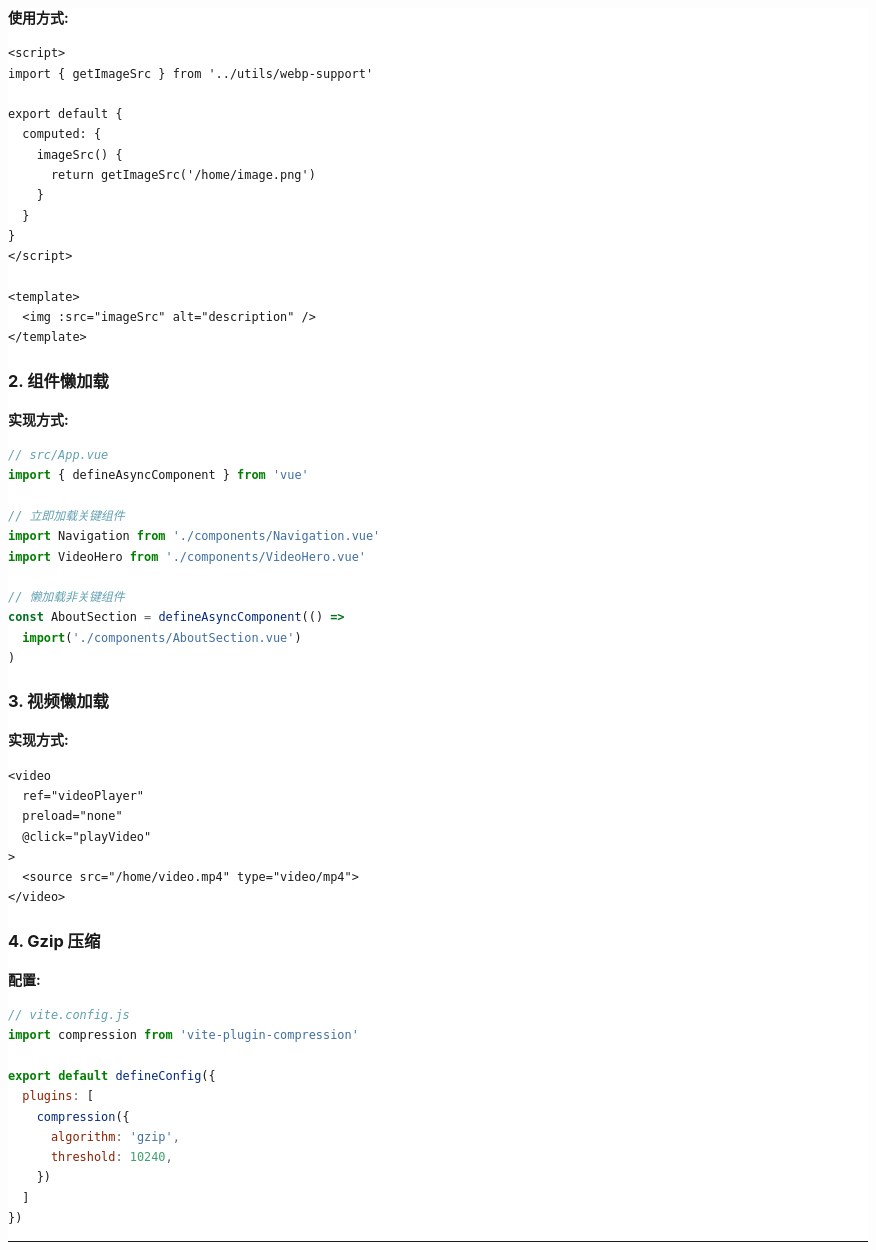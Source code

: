**使用方式:**
```vue
<script>
import { getImageSrc } from '../utils/webp-support'

export default {
  computed: {
    imageSrc() {
      return getImageSrc('/home/image.png')
    }
  }
}
</script>

<template>
  <img :src="imageSrc" alt="description" />
</template>
```

### 2. 组件懒加载

**实现方式:**
```javascript
// src/App.vue
import { defineAsyncComponent } from 'vue'

// 立即加载关键组件
import Navigation from './components/Navigation.vue'
import VideoHero from './components/VideoHero.vue'

// 懒加载非关键组件
const AboutSection = defineAsyncComponent(() =>
  import('./components/AboutSection.vue')
)
```

### 3. 视频懒加载

**实现方式:**
```vue
<video
  ref="videoPlayer"
  preload="none"
  @click="playVideo"
>
  <source src="/home/video.mp4" type="video/mp4">
</video>
```

### 4. Gzip 压缩

**配置:**
```javascript
// vite.config.js
import compression from 'vite-plugin-compression'

export default defineConfig({
  plugins: [
    compression({
      algorithm: 'gzip',
      threshold: 10240,
    })
  ]
})
```

---